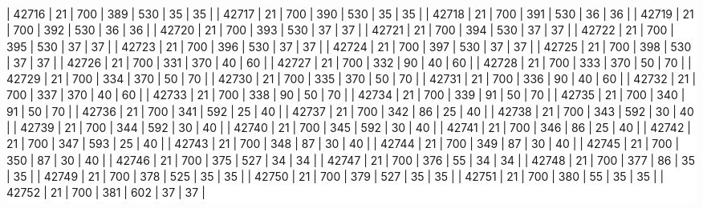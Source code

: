 | 42716 | 21         | 700              | 389               | 530        | 35        | 35        |
| 42717 | 21         | 700              | 390               | 530        | 35        | 35        |
| 42718 | 21         | 700              | 391               | 530        | 36        | 36        |
| 42719 | 21         | 700              | 392               | 530        | 36        | 36        |
| 42720 | 21         | 700              | 393               | 530        | 37        | 37        |
| 42721 | 21         | 700              | 394               | 530        | 37        | 37        |
| 42722 | 21         | 700              | 395               | 530        | 37        | 37        |
| 42723 | 21         | 700              | 396               | 530        | 37        | 37        |
| 42724 | 21         | 700              | 397               | 530        | 37        | 37        |
| 42725 | 21         | 700              | 398               | 530        | 37        | 37        |
| 42726 | 21         | 700              | 331               | 370        | 40        | 60        |
| 42727 | 21         | 700              | 332               | 90         | 40        | 60        |
| 42728 | 21         | 700              | 333               | 370        | 50        | 70        |
| 42729 | 21         | 700              | 334               | 370        | 50        | 70        |
| 42730 | 21         | 700              | 335               | 370        | 50        | 70        |
| 42731 | 21         | 700              | 336               | 90         | 40        | 60        |
| 42732 | 21         | 700              | 337               | 370        | 40        | 60        |
| 42733 | 21         | 700              | 338               | 90         | 50        | 70        |
| 42734 | 21         | 700              | 339               | 91         | 50        | 70        |
| 42735 | 21         | 700              | 340               | 91         | 50        | 70        |
| 42736 | 21         | 700              | 341               | 592        | 25        | 40        |
| 42737 | 21         | 700              | 342               | 86         | 25        | 40        |
| 42738 | 21         | 700              | 343               | 592        | 30        | 40        |
| 42739 | 21         | 700              | 344               | 592        | 30        | 40        |
| 42740 | 21         | 700              | 345               | 592        | 30        | 40        |
| 42741 | 21         | 700              | 346               | 86         | 25        | 40        |
| 42742 | 21         | 700              | 347               | 593        | 25        | 40        |
| 42743 | 21         | 700              | 348               | 87         | 30        | 40        |
| 42744 | 21         | 700              | 349               | 87         | 30        | 40        |
| 42745 | 21         | 700              | 350               | 87         | 30        | 40        |
| 42746 | 21         | 700              | 375               | 527        | 34        | 34        |
| 42747 | 21         | 700              | 376               | 55         | 34        | 34        |
| 42748 | 21         | 700              | 377               | 86         | 35        | 35        |
| 42749 | 21         | 700              | 378               | 525        | 35        | 35        |
| 42750 | 21         | 700              | 379               | 527        | 35        | 35        |
| 42751 | 21         | 700              | 380               | 55         | 35        | 35        |
| 42752 | 21         | 700              | 381               | 602        | 37        | 37        |